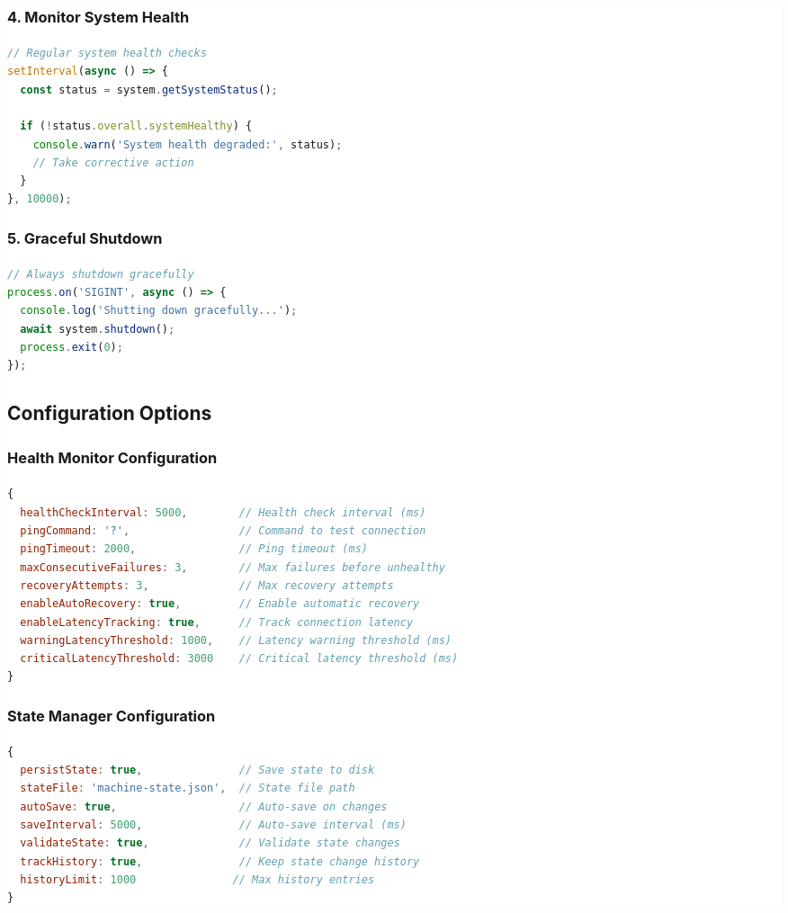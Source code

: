 ### 4. Monitor System Health
```javascript
// Regular system health checks
setInterval(async () => {
  const status = system.getSystemStatus();
  
  if (!status.overall.systemHealthy) {
    console.warn('System health degraded:', status);
    // Take corrective action
  }
}, 10000);
```

### 5. Graceful Shutdown
```javascript
// Always shutdown gracefully
process.on('SIGINT', async () => {
  console.log('Shutting down gracefully...');
  await system.shutdown();
  process.exit(0);
});
```

## Configuration Options

### Health Monitor Configuration
```javascript
{
  healthCheckInterval: 5000,        // Health check interval (ms)
  pingCommand: '?',                 // Command to test connection
  pingTimeout: 2000,                // Ping timeout (ms)
  maxConsecutiveFailures: 3,        // Max failures before unhealthy
  recoveryAttempts: 3,              // Max recovery attempts
  enableAutoRecovery: true,         // Enable automatic recovery
  enableLatencyTracking: true,      // Track connection latency
  warningLatencyThreshold: 1000,    // Latency warning threshold (ms)
  criticalLatencyThreshold: 3000    // Critical latency threshold (ms)
}
```

### State Manager Configuration
```javascript
{
  persistState: true,               // Save state to disk
  stateFile: 'machine-state.json',  // State file path
  autoSave: true,                   // Auto-save on changes
  saveInterval: 5000,               // Auto-save interval (ms)
  validateState: true,              // Validate state changes
  trackHistory: true,               // Keep state change history
  historyLimit: 1000               // Max history entries
}
```
